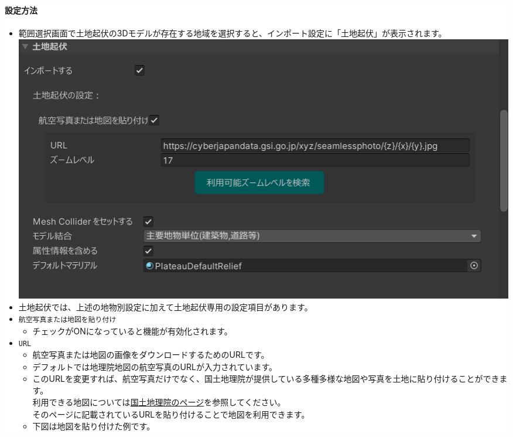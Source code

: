 #### 設定方法
- 範囲選択画面で土地起伏の3Dモデルが存在する地域を選択すると、インポート設定に「土地起伏」が表示されます。
![](../resources/manual/importCityModels/landConfig.png)
- 土地起伏では、上述の地物別設定に加えて土地起伏専用の設定項目があります。
- `航空写真または地図を貼り付け`
  - チェックがONになっていると機能が有効化されます。
- `URL`
  - 航空写真または地図の画像をダウンロードするためのURLです。
  - デフォルトでは地理院地図の航空写真のURLが入力されています。
  - このURLを変更すれば、航空写真だけでなく、国土地理院が提供している多種多様な地図や写真を土地に貼り付けることができます。  
    利用できる地図については[国土地理院のページ](https://maps.gsi.go.jp/development/ichiran.html)を参照してください。  
    そのページに記載されているURLを貼り付けることで地図を利用できます。
  - 下図は地図を貼り付けた例です。